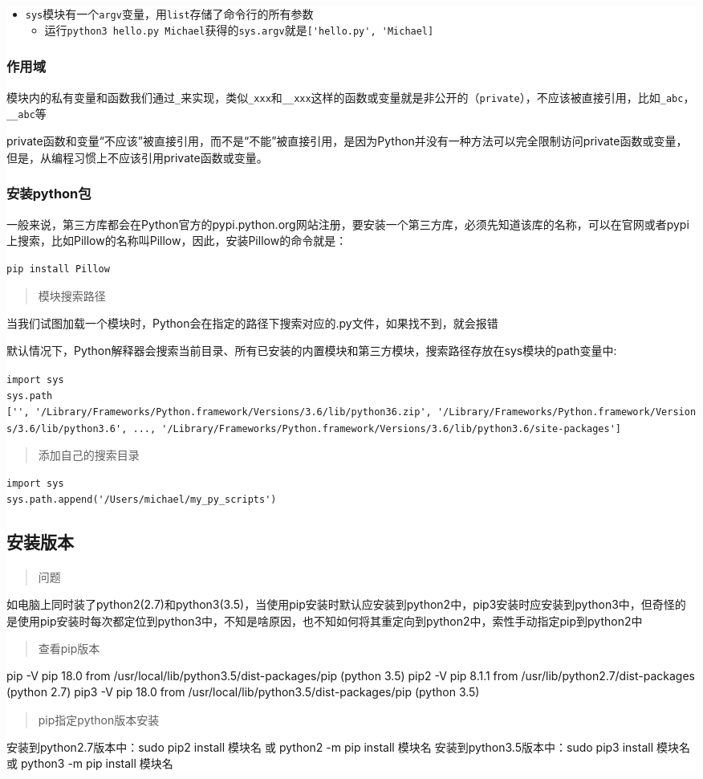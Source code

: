 
* `sys`模块有一个`argv`变量，用`list`存储了命令行的所有参数
    * 运行`python3 hello.py Michael`获得的`sys.argv`就是`['hello.py', 'Michael]`


### 作用域

模块内的私有变量和函数我们通过`_`来实现，类似`_xxx`和`__xxx`这样的函数或变量就是非公开的（`private`），不应该被直接引用，比如`_abc`，`__abc`等

private函数和变量“不应该”被直接引用，而不是“不能”被直接引用，是因为Python并没有一种方法可以完全限制访问private函数或变量，但是，从编程习惯上不应该引用private函数或变量。

### 安装python包

一般来说，第三方库都会在Python官方的pypi.python.org网站注册，要安装一个第三方库，必须先知道该库的名称，可以在官网或者pypi上搜索，比如Pillow的名称叫Pillow，因此，安装Pillow的命令就是：

```
pip install Pillow
```

> 模块搜索路径

当我们试图加载一个模块时，Python会在指定的路径下搜索对应的.py文件，如果找不到，就会报错

默认情况下，Python解释器会搜索当前目录、所有已安装的内置模块和第三方模块，搜索路径存放在sys模块的path变量中:


```
import sys
sys.path
['', '/Library/Frameworks/Python.framework/Versions/3.6/lib/python36.zip', '/Library/Frameworks/Python.framework/Versions/3.6/lib/python3.6', ..., '/Library/Frameworks/Python.framework/Versions/3.6/lib/python3.6/site-packages']
```

> 添加自己的搜索目录

```
import sys
sys.path.append('/Users/michael/my_py_scripts')
```


## 安装版本

> 问题

如电脑上同时装了python2(2.7)和python3(3.5)，当使用pip安装时默认应安装到python2中，pip3安装时应安装到python3中，但奇怪的是使用pip安装时每次都定位到python3中，不知是啥原因，也不知如何将其重定向到python2中，索性手动指定pip到python2中

> 查看pip版本

pip -V pip 18.0 from /usr/local/lib/python3.5/dist-packages/pip (python 3.5)
pip2 -V pip 8.1.1 from /usr/lib/python2.7/dist-packages (python 2.7)
pip3 -V pip 18.0 from /usr/local/lib/python3.5/dist-packages/pip (python 3.5)

> pip指定python版本安装

安装到python2.7版本中：sudo pip2 install 模块名 或 python2 -m pip install 模块名
安装到python3.5版本中：sudo pip3 install 模块名 或 python3 -m pip install 模块名

